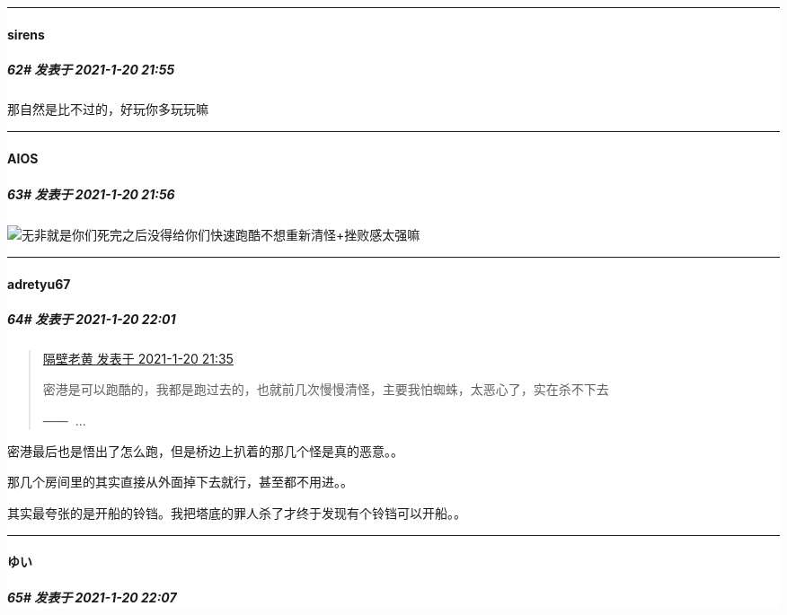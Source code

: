





*****

####  sirens  
##### 62#       发表于 2021-1-20 21:55




那自然是比不过的，好玩你多玩玩嘛







*****

####  AIOS  
##### 63#       发表于 2021-1-20 21:56



<img src="https://static.saraba1st.com/image/smiley/face2017/067.png" referrerpolicy="no-referrer">无非就是你们死完之后没得给你们快速跑酷不想重新清怪+挫败感太强嘛







*****

####  adretyu67  
##### 64#       发表于 2021-1-20 22:01



<blockquote><a href="httphttps://bbs.saraba1st.com/2b/forum.php?mod=redirect&amp;goto=findpost&amp;pid=50096442&amp;ptid=1983790" target="_blank">隔壁老黄 发表于 2021-1-20 21:35</a>

密港是可以跑酷的，我都是跑过去的，也就前几次慢慢清怪，主要我怕蜘蛛，太恶心了，实在杀不下去


——  ...</blockquote>
密港最后也是悟出了怎么跑，但是桥边上扒着的那几个怪是真的恶意。。


那几个房间里的其实直接从外面掉下去就行，甚至都不用进。。


其实最夸张的是开船的铃铛。我把塔底的罪人杀了才终于发现有个铃铛可以开船。。







*****

####  ゆい  
##### 65#       发表于 2021-1-20 22:07
